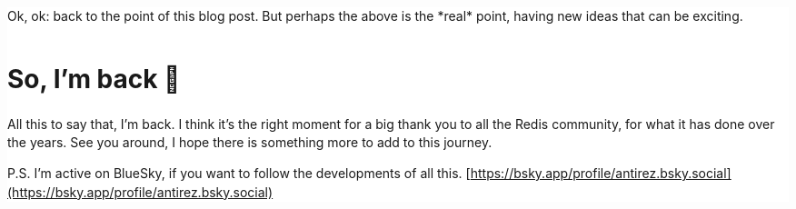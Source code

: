 Ok, ok: back to the point of this blog post. But perhaps the above is the \*real\* point, having new ideas that can be exciting.

# So, I’m back 🙂

All this to say that, I’m back. I think it’s the right moment for a big thank you to all the Redis community, for what it has done over the years. See you around, I hope there is something more to add to this journey.

P.S. I’m active on BlueSky, if you want to follow the developments of all this. [https://bsky.app/profile/antirez.bsky.social](https://bsky.app/profile/antirez.bsky.social)
